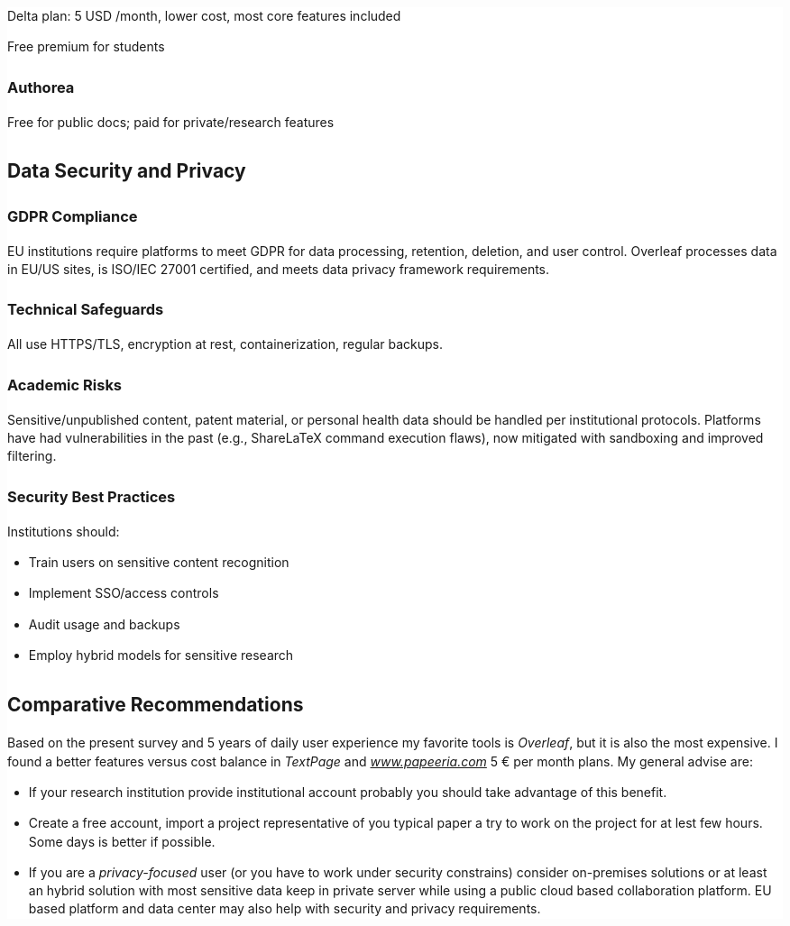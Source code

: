 Delta plan: 5 USD /month, lower cost, most core features included

Free premium for students

### Authorea

Free for public docs; paid for private/research features

## Data Security and Privacy

### GDPR Compliance

EU institutions require platforms to meet GDPR for data processing, retention, deletion, and user control. Overleaf processes data in EU/US sites, is ISO/IEC 27001 certified, and meets data privacy framework requirements.

### Technical Safeguards

All use HTTPS/TLS, encryption at rest, containerization, regular backups.

### Academic Risks

Sensitive/unpublished content, patent material, or personal health data should be handled per institutional protocols. Platforms have had vulnerabilities in the past (e.g., ShareLaTeX command execution flaws), now mitigated with sandboxing and improved filtering.

### Security Best Practices

Institutions should:

- Train users on sensitive content recognition

- Implement SSO/access controls

- Audit usage and backups

- Employ hybrid models for sensitive research

## Comparative Recommendations

Based on the present survey and 5 years of daily user experience my favorite tools is *Overleaf*, but it is also the most expensive. I found a better features versus cost balance in *TextPage* and *www.papeeria.com* 5 € per month plans. My general advise are:

- If your research institution provide institutional account probably you should take advantage of this benefit.

- Create a free account, import a project representative of you typical paper a try to work on the project for at lest few hours. Some days is better if possible.

- If you are a *privacy-focused* user (or you have to work under security constrains) consider on-premises solutions or at least an hybrid solution with most sensitive data keep in private server while using a public cloud based collaboration platform. EU based platform and data center may also help with security and privacy requirements.
